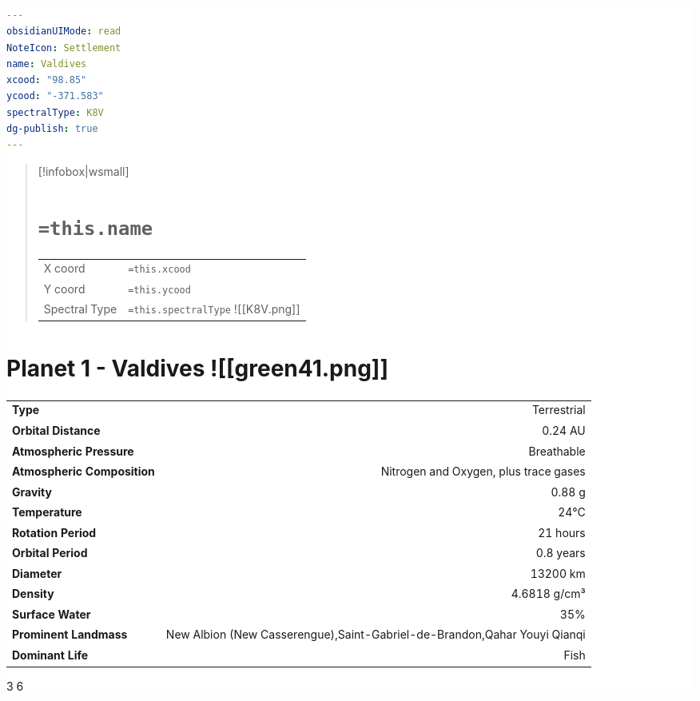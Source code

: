 ```yaml
---
obsidianUIMode: read
NoteIcon: Settlement
name: Valdives
xcood: "98.85"
ycood: "-371.583"
spectralType: K8V
dg-publish: true
---
```

> [!infobox|wsmall]
> # `=this.name`
> | | |
> | - | - |
> | X coord | `=this.xcood` |
> | Y coord| `=this.ycood` |
> | Spectral Type | `=this.spectralType` ![[K8V.png]] |

# Planet 1 - Valdives ![[green41.png]]
|                             |                           |
| --------------------------- | -------------------------:|
| **Type**                    |             Terrestrial |
| **Orbital Distance**        |   0.24 AU |
| **Atmospheric Pressure**    |       Breathable |
| **Atmospheric Composition** |      Nitrogen and Oxygen, plus trace gases |
| **Gravity**                 |        0.88 g |
| **Temperature**             |    24°C |
| **Rotation Period**         |  21 hours |
| **Orbital Period** | 0.8 years |
| **Diameter**                |      13200 km | 
| **Density**                 |    4.6818 g/cm³ |
| **Surface Water**           |           35% | 
| **Prominent Landmass**      |         New Albion (New Casserengue),Saint-Gabriel-de-Brandon,Qahar Youyi Qianqi | 
| **Dominant Life**           |         Fish |



3
6


